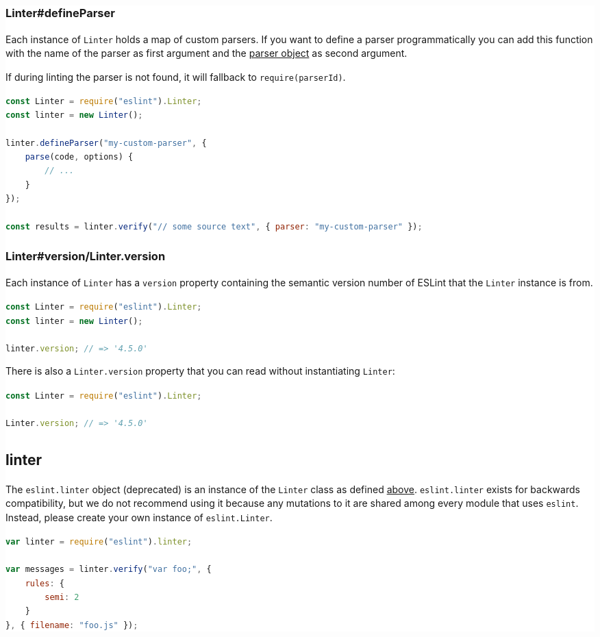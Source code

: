 ### Linter#defineParser

Each instance of `Linter` holds a map of custom parsers. If you want to define a parser programmatically you can add this function
with the name of the parser as first argument and the [parser object](/docs/developer-guide/working-with-plugins.md#working-with-custom-parsers) as second argument.

If during linting the parser is not found, it will fallback to `require(parserId)`.

```js
const Linter = require("eslint").Linter;
const linter = new Linter();

linter.defineParser("my-custom-parser", {
    parse(code, options) {
        // ...
    }
});

const results = linter.verify("// some source text", { parser: "my-custom-parser" });
```

### Linter#version/Linter.version

Each instance of `Linter` has a `version` property containing the semantic version number of ESLint that the `Linter` instance is from.

```js
const Linter = require("eslint").Linter;
const linter = new Linter();

linter.version; // => '4.5.0'
```

There is also a `Linter.version` property that you can read without instantiating `Linter`:

```js
const Linter = require("eslint").Linter;

Linter.version; // => '4.5.0'
```

## linter

The `eslint.linter` object (deprecated) is an instance of the `Linter` class as defined [above](#linter). `eslint.linter` exists for backwards compatibility, but we do not recommend using it because any mutations to it are shared among every module that uses `eslint`. Instead, please create your own instance of `eslint.Linter`.

```js
var linter = require("eslint").linter;

var messages = linter.verify("var foo;", {
    rules: {
        semi: 2
    }
}, { filename: "foo.js" });
```
